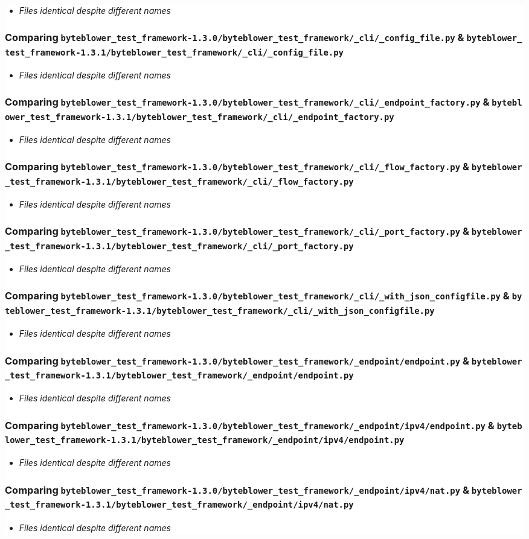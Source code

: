 * *Files identical despite different names*

### Comparing `byteblower_test_framework-1.3.0/byteblower_test_framework/_cli/_config_file.py` & `byteblower_test_framework-1.3.1/byteblower_test_framework/_cli/_config_file.py`

 * *Files identical despite different names*

### Comparing `byteblower_test_framework-1.3.0/byteblower_test_framework/_cli/_endpoint_factory.py` & `byteblower_test_framework-1.3.1/byteblower_test_framework/_cli/_endpoint_factory.py`

 * *Files identical despite different names*

### Comparing `byteblower_test_framework-1.3.0/byteblower_test_framework/_cli/_flow_factory.py` & `byteblower_test_framework-1.3.1/byteblower_test_framework/_cli/_flow_factory.py`

 * *Files identical despite different names*

### Comparing `byteblower_test_framework-1.3.0/byteblower_test_framework/_cli/_port_factory.py` & `byteblower_test_framework-1.3.1/byteblower_test_framework/_cli/_port_factory.py`

 * *Files identical despite different names*

### Comparing `byteblower_test_framework-1.3.0/byteblower_test_framework/_cli/_with_json_configfile.py` & `byteblower_test_framework-1.3.1/byteblower_test_framework/_cli/_with_json_configfile.py`

 * *Files identical despite different names*

### Comparing `byteblower_test_framework-1.3.0/byteblower_test_framework/_endpoint/endpoint.py` & `byteblower_test_framework-1.3.1/byteblower_test_framework/_endpoint/endpoint.py`

 * *Files identical despite different names*

### Comparing `byteblower_test_framework-1.3.0/byteblower_test_framework/_endpoint/ipv4/endpoint.py` & `byteblower_test_framework-1.3.1/byteblower_test_framework/_endpoint/ipv4/endpoint.py`

 * *Files identical despite different names*

### Comparing `byteblower_test_framework-1.3.0/byteblower_test_framework/_endpoint/ipv4/nat.py` & `byteblower_test_framework-1.3.1/byteblower_test_framework/_endpoint/ipv4/nat.py`

 * *Files identical despite different names*
